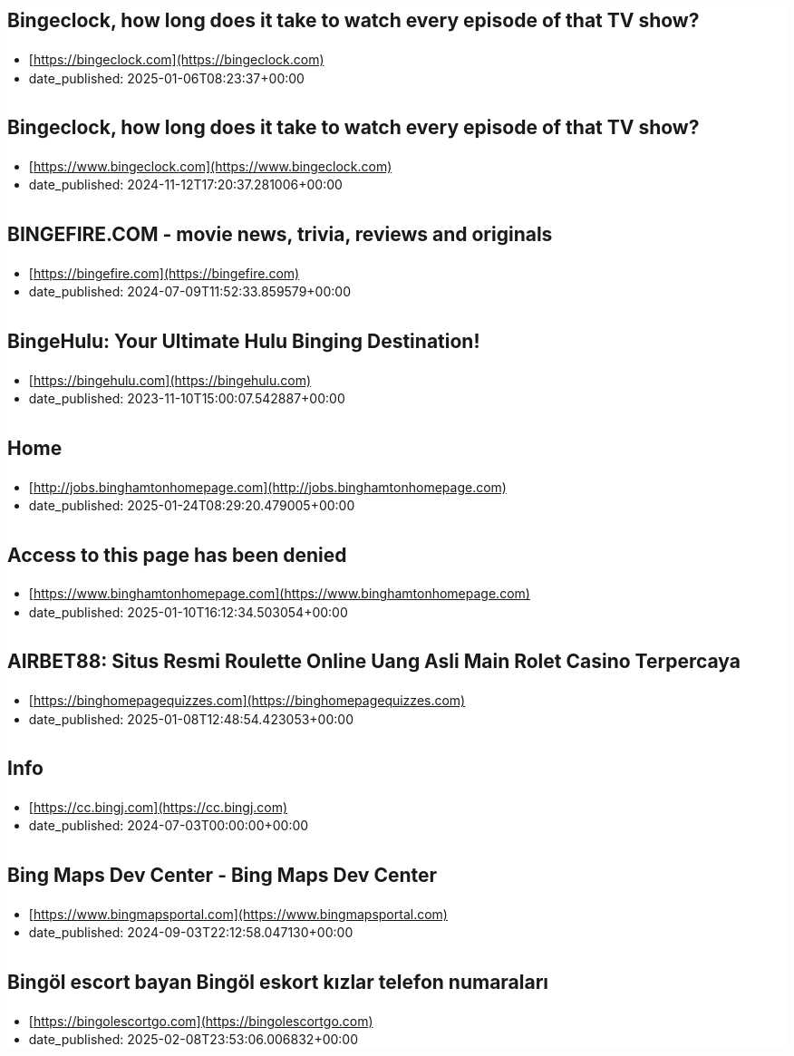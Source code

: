  ## Bingeclock, how long does it take to watch every episode of that TV show?
 - [https://bingeclock.com](https://bingeclock.com)
 - date_published: 2025-01-06T08:23:37+00:00

 ## Bingeclock, how long does it take to watch every episode of that TV show?
 - [https://www.bingeclock.com](https://www.bingeclock.com)
 - date_published: 2024-11-12T17:20:37.281006+00:00

 ## BINGEFIRE.COM - movie news, trivia, reviews and originals
 - [https://bingefire.com](https://bingefire.com)
 - date_published: 2024-07-09T11:52:33.859579+00:00

 ## BingeHulu: Your Ultimate Hulu Binging Destination!
 - [https://bingehulu.com](https://bingehulu.com)
 - date_published: 2023-11-10T15:00:07.542887+00:00

 ## Home
 - [http://jobs.binghamtonhomepage.com](http://jobs.binghamtonhomepage.com)
 - date_published: 2025-01-24T08:29:20.479005+00:00

 ## Access to this page has been denied
 - [https://www.binghamtonhomepage.com](https://www.binghamtonhomepage.com)
 - date_published: 2025-01-10T16:12:34.503054+00:00

 ## AIRBET88: Situs Resmi Roulette Online Uang Asli Main Rolet Casino Terpercaya
 - [https://binghomepagequizzes.com](https://binghomepagequizzes.com)
 - date_published: 2025-01-08T12:48:54.423053+00:00

 ## Info
 - [https://cc.bingj.com](https://cc.bingj.com)
 - date_published: 2024-07-03T00:00:00+00:00

 ## Bing Maps Dev Center - Bing Maps Dev Center
 - [https://www.bingmapsportal.com](https://www.bingmapsportal.com)
 - date_published: 2024-09-03T22:12:58.047130+00:00

 ## Bingöl escort bayan Bingöl eskort kızlar telefon numaraları
 - [https://bingolescortgo.com](https://bingolescortgo.com)
 - date_published: 2025-02-08T23:53:06.006832+00:00
